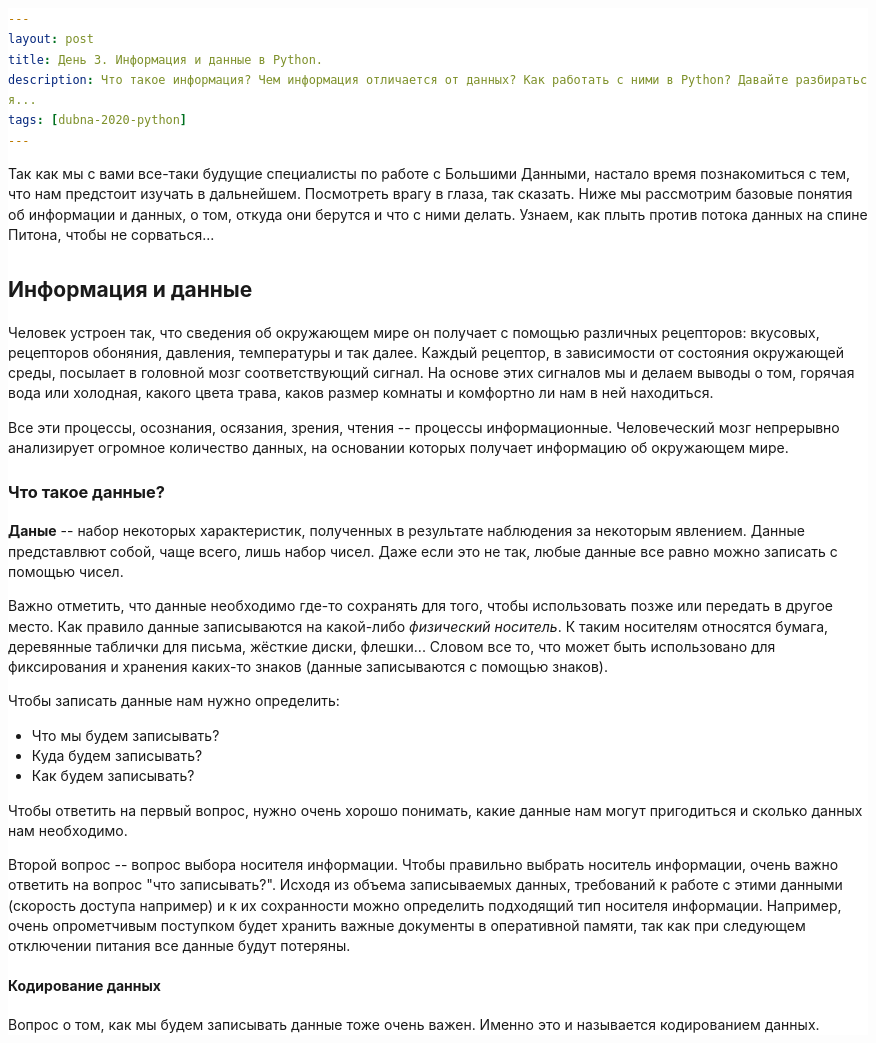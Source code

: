 ```yaml
---
layout: post
title: День 3. Информация и данные в Python.
description: Что такое информация? Чем информация отличается от данных? Как работать с ними в Python? Давайте разбираться...
tags: [dubna-2020-python]
---
```


Так как мы с вами все-таки будущие специалисты по работе с Большими Данными, настало время познакомиться с тем, что нам предстоит изучать в дальнейшем. Посмотреть врагу в глаза, так сказать. Ниже мы рассмотрим базовые понятия об информации и данных, о том, откуда они берутся и что с ними делать. Узнаем, как плыть против потока данных на спине Питона, чтобы не сорваться...



## Информация и данные
Человек устроен так, что сведения об окружающем мире он получает с помощью различных рецепторов: вкусовых, рецепторов обоняния, давления, температуры и так далее. Каждый рецептор, в зависимости от состояния окружающей среды, посылает в головной мозг соответствующий сигнал. На основе этих сигналов мы и делаем выводы о том, горячая вода или холодная, какого цвета трава, каков размер комнаты и комфортно ли нам в ней находиться.

Все эти процессы, осознания, осязания, зрения, чтения -- процессы информационные. Человеческий мозг непрерывно анализирует огромное количество данных, на основании которых получает информацию об окружающем мире.

### Что такое данные?
**Даные** -- набор некоторых характеристик, полученных в результате наблюдения за некоторым явлением. Данные представлвют собой, чаще всего, лишь набор чисел. Даже если это не так, любые данные все равно можно записать с помощью чисел.

Важно отметить, что данные необходимо где-то сохранять для того, чтобы использовать позже или передать в другое место. Как правило данные записываются на какой-либо _физический носитель_. К таким носителям относятся бумага, деревянные таблички для письма, жёсткие диски, флешки... Словом все то, что может быть использовано для фиксирования и хранения каких-то знаков (данные записываются с помощью знаков).

Чтобы записать данные нам нужно определить:
* Что мы будем записывать?
* Куда будем записывать?
* Как будем записывать?

Чтобы ответить на первый вопрос, нужно очень хорошо понимать, какие данные нам могут пригодиться и сколько данных нам необходимо.

Второй вопрос -- вопрос выбора носителя информации. Чтобы правильно выбрать носитель информации, очень важно ответить на вопрос "что записывать?". Исходя из объема записываемых данных, требований к работе с этими данными (скорость доступа например) и к их сохранности можно определить подходящий тип носителя информации. Например, очень опрометчивым поступком будет хранить важные документы в оперативной памяти, так как при следующем отключении питания все данные будут потеряны.

#### Кодирование данных
Вопрос о том, как мы будем записывать данные тоже очень важен. Именно это и называется кодированием данных.
